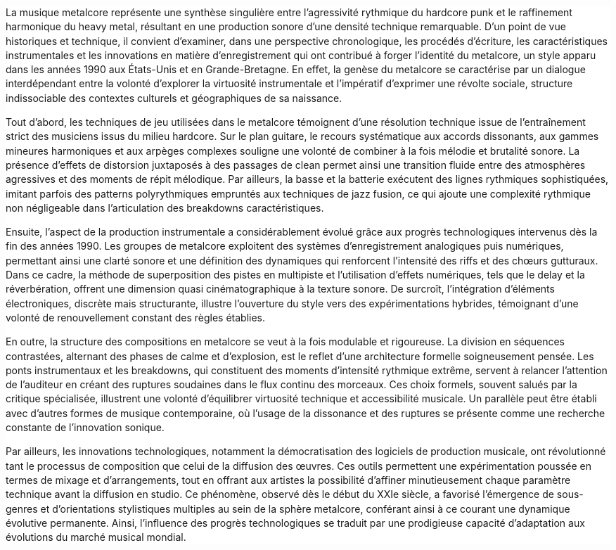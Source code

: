 La musique metalcore représente une synthèse singulière entre l’agressivité rythmique du hardcore
punk et le raffinement harmonique du heavy metal, résultant en une production sonore d’une densité
technique remarquable. D’un point de vue historiques et technique, il convient d’examiner, dans une
perspective chronologique, les procédés d’écriture, les caractéristiques instrumentales et les
innovations en matière d’enregistrement qui ont contribué à forger l’identité du metalcore, un style
apparu dans les années 1990 aux États-Unis et en Grande-Bretagne. En effet, la genèse du metalcore
se caractérise par un dialogue interdépendant entre la volonté d’explorer la virtuosité
instrumentale et l’impératif d’exprimer une révolte sociale, structure indissociable des contextes
culturels et géographiques de sa naissance.

Tout d’abord, les techniques de jeu utilisées dans le metalcore témoignent d’une résolution
technique issue de l’entraînement strict des musiciens issus du milieu hardcore. Sur le plan
guitare, le recours systématique aux accords dissonants, aux gammes mineures harmoniques et aux
arpèges complexes souligne une volonté de combiner à la fois mélodie et brutalité sonore. La
présence d’effets de distorsion juxtaposés à des passages de clean permet ainsi une transition
fluide entre des atmosphères agressives et des moments de répit mélodique. Par ailleurs, la basse et
la batterie exécutent des lignes rythmiques sophistiquées, imitant parfois des patterns
polyrythmiques empruntés aux techniques de jazz fusion, ce qui ajoute une complexité rythmique non
négligeable dans l’articulation des breakdowns caractéristiques.

Ensuite, l’aspect de la production instrumentale a considérablement évolué grâce aux progrès
technologiques intervenus dès la fin des années 1990. Les groupes de metalcore exploitent des
systèmes d’enregistrement analogiques puis numériques, permettant ainsi une clarté sonore et une
définition des dynamiques qui renforcent l’intensité des riffs et des chœurs gutturaux. Dans ce
cadre, la méthode de superposition des pistes en multipiste et l’utilisation d’effets numériques,
tels que le delay et la réverbération, offrent une dimension quasi cinématographique à la texture
sonore. De surcroît, l’intégration d’éléments électroniques, discrète mais structurante, illustre
l’ouverture du style vers des expérimentations hybrides, témoignant d’une volonté de renouvellement
constant des règles établies.

En outre, la structure des compositions en metalcore se veut à la fois modulable et rigoureuse. La
division en séquences contrastées, alternant des phases de calme et d’explosion, est le reflet d’une
architecture formelle soigneusement pensée. Les ponts instrumentaux et les breakdowns, qui
constituent des moments d’intensité rythmique extrême, servent à relancer l’attention de l’auditeur
en créant des ruptures soudaines dans le flux continu des morceaux. Ces choix formels, souvent
salués par la critique spécialisée, illustrent une volonté d’équilibrer virtuosité technique et
accessibilité musicale. Un parallèle peut être établi avec d’autres formes de musique contemporaine,
où l’usage de la dissonance et des ruptures se présente comme une recherche constante de
l’innovation sonique.

Par ailleurs, les innovations technologiques, notamment la démocratisation des logiciels de
production musicale, ont révolutionné tant le processus de composition que celui de la diffusion des
œuvres. Ces outils permettent une expérimentation poussée en termes de mixage et d’arrangements,
tout en offrant aux artistes la possibilité d’affiner minutieusement chaque paramètre technique
avant la diffusion en studio. Ce phénomène, observé dès le début du XXIe siècle, a favorisé
l’émergence de sous-genres et d’orientations stylistiques multiples au sein de la sphère metalcore,
conférant ainsi à ce courant une dynamique évolutive permanente. Ainsi, l’influence des progrès
technologiques se traduit par une prodigieuse capacité d’adaptation aux évolutions du marché musical
mondial.
